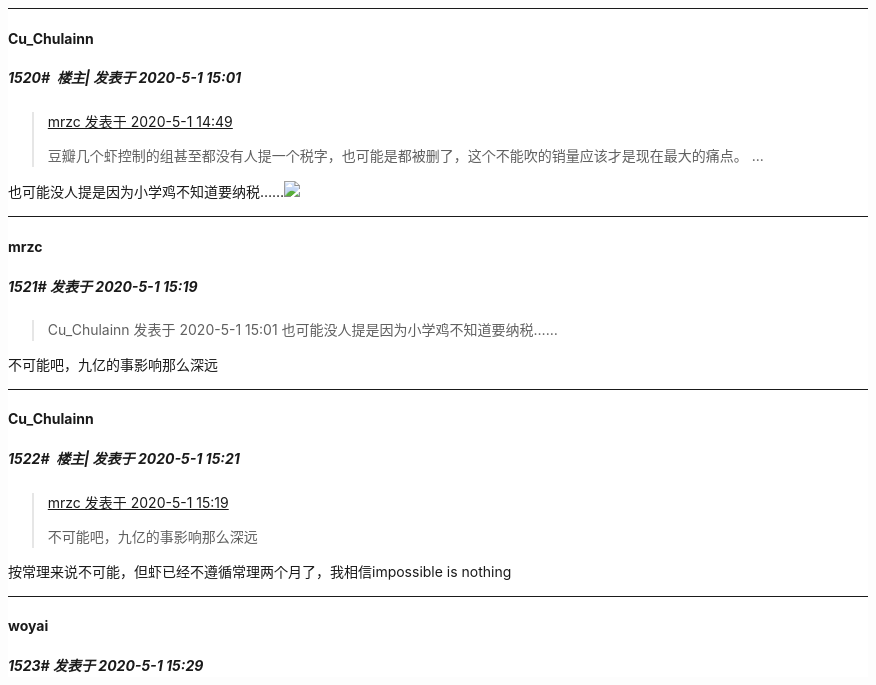


-----

####  Cu_Chulainn  
##### 1520#         楼主| 发表于 2020-5-1 15:01



<blockquote><a href="httphttps://bbs.saraba1st.com/2b/forum.php?mod=redirect&amp;goto=findpost&amp;pid=47270188&amp;ptid=1929275" target="_blank">mrzc 发表于 2020-5-1 14:49</a>

豆瓣几个虾控制的组甚至都没有人提一个税字，也可能是都被删了，这个不能吹的销量应该才是现在最大的痛点。 ...</blockquote>
也可能没人提是因为小学鸡不知道要纳税……<img src="https://static.saraba1st.com/image/smiley/face2017/067.png" referrerpolicy="no-referrer">







-----

####  mrzc  
##### 1521#       发表于 2020-5-1 15:19



<blockquote>Cu_Chulainn 发表于 2020-5-1 15:01
也可能没人提是因为小学鸡不知道要纳税……</blockquote>
不可能吧，九亿的事影响那么深远







-----

####  Cu_Chulainn  
##### 1522#         楼主| 发表于 2020-5-1 15:21



<blockquote><a href="httphttps://bbs.saraba1st.com/2b/forum.php?mod=redirect&amp;goto=findpost&amp;pid=47270391&amp;ptid=1929275" target="_blank">mrzc 发表于 2020-5-1 15:19</a>

不可能吧，九亿的事影响那么深远</blockquote>
按常理来说不可能，但虾已经不遵循常理两个月了，我相信impossible is nothing







-----

####  woyai  
##### 1523#       发表于 2020-5-1 15:29



